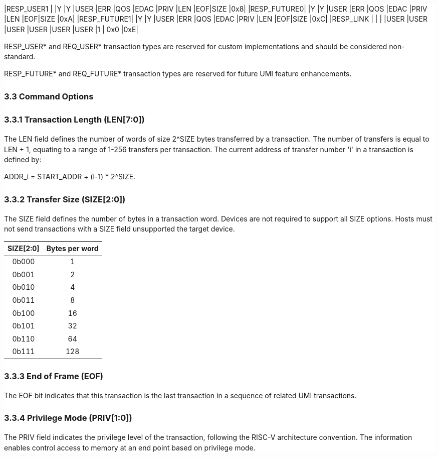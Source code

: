 |RESP_USER1  |    |Y |Y |USER |ERR  |QOS  |EDAC |PRIV |LEN  |EOF|SIZE |0x8|
|RESP_FUTURE0|    |Y |Y |USER |ERR  |QOS  |EDAC |PRIV |LEN  |EOF|SIZE |0xA|
|RESP_FUTURE1|    |Y |Y |USER |ERR  |QOS  |EDAC |PRIV |LEN  |EOF|SIZE |0xC|
|RESP_LINK   |    |  |  |USER |USER |USER |USER |USER |USER |1  | 0x0 |0xE|

RESP_USER* and REQ_USER* transaction types are reserved for custom implementations and should be considered non-standard.

RESP_FUTURE* and REQ_FUTURE* transaction types are reserved for future UMI feature enhancements.

### 3.3 Command Options

### 3.3.1 Transaction Length (LEN[7:0])

The LEN field defines the number of words of size 2^SIZE bytes transferred by a transaction. The number of transfers is equal to LEN + 1, equating to a range of 1-256 transfers per transaction. The current address of transfer number 'i' in a transaction is defined by:

ADDR_i = START_ADDR + (i-1) * 2^SIZE.

### 3.3.2 Transfer Size (SIZE[2:0])

The SIZE field defines the number of bytes in a transaction word.
Devices are not required to support all SIZE options. Hosts must not send  transactions with a SIZE field unsupported the target device.

|SIZE[2:0] |Bytes per word|
|:--------:|:------------:|
| 0b000    | 1
| 0b001    | 2
| 0b010    | 4
| 0b011    | 8
| 0b100    | 16
| 0b101    | 32
| 0b110    | 64
| 0b111    | 128

### 3.3.3 End of Frame (EOF)

The EOF bit indicates that this transaction is the last transaction in a sequence of related UMI transactions.

### 3.3.4 Privilege Mode (PRIV[1:0])

The PRIV field indicates the privilege level of the transaction, following the
RISC-V architecture convention. The information enables control access to memory at an end point based on privilege mode.
